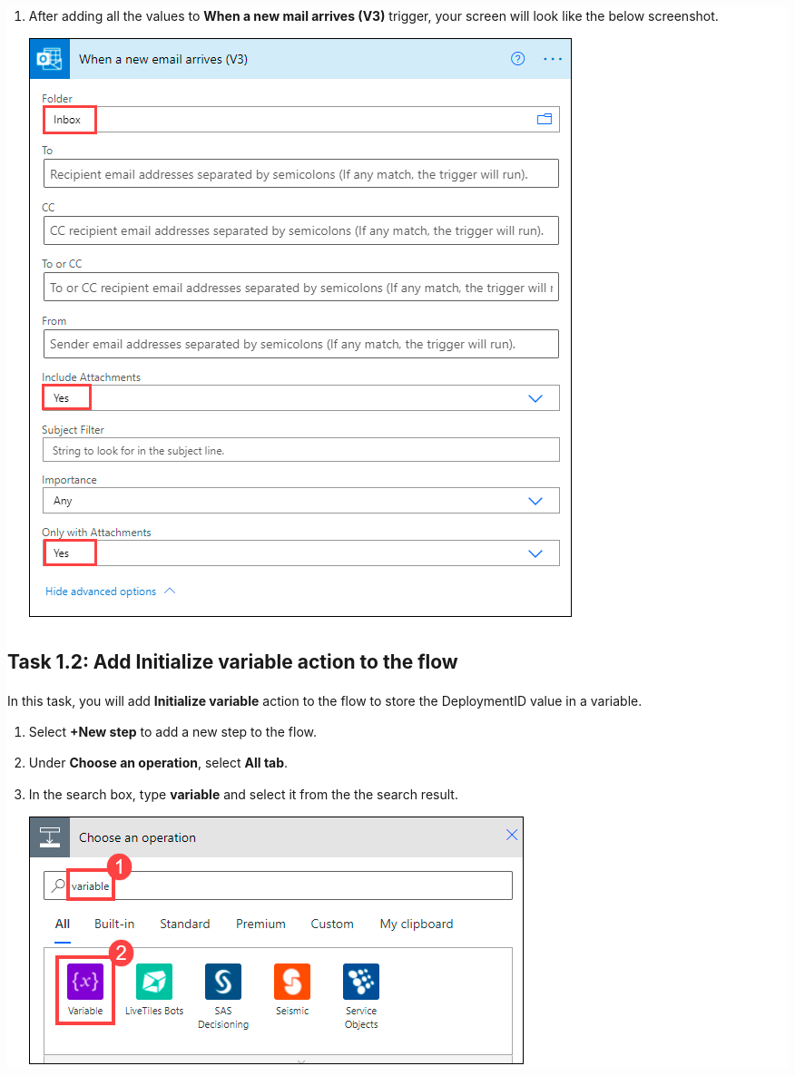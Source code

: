 
1. After adding all the values to **When a new mail arrives (V3)** trigger, your screen will look like the below screenshot.

   ![](https://github.com/CloudLabsAI-Azure/AIW-SAP-on-Azure/blob/main/media/M3-Ex1-flow-7.png?raw=true)
   
## Task 1.2: Add Initialize variable action to the flow

In this task, you will add **Initialize variable** action to the flow to store the DeploymentID value in a variable.

1. Select **+New step** to add a new step to the flow.

1. Under **Choose an operation**, select **All tab**. 

1. In the search box, type **variable** and select it from the the search result.

   ![](https://github.com/CloudLabsAI-Azure/AIW-SAP-on-Azure/blob/main/media/M3-Ex1-flow-7.1.png?raw=true)

